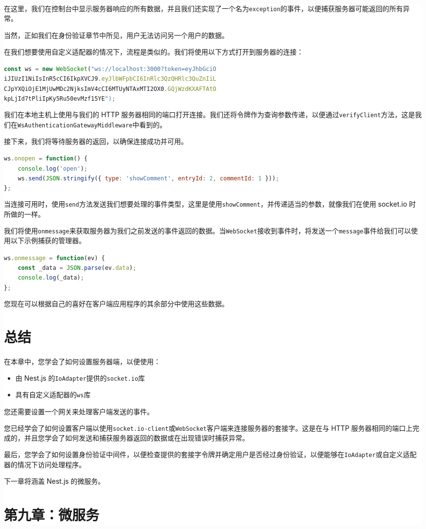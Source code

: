 在这里，我们在控制台中显示服务器响应的所有数据，并且我们还实现了一个名为`exception`的事件，以便捕获服务器可能返回的所有异常。

当然，正如我们在身份验证章节中所见，用户无法访问另一个用户的数据。

在我们想要使用自定义适配器的情况下，流程是类似的。我们将使用以下方式打开到服务器的连接：

```js
const ws = new WebSocket("ws://localhost:3000?token=eyJhbGciO
iJIUzI1NiIsInR5cCI6IkpXVCJ9.eyJlbWFpbCI6InRlc3QzQHRlc3QuZnIiL
CJpYXQiOjE1MjUwMDc2NjksImV4cCI6MTUyNTAxMTI2OX0.GQjWzdKXAFTAtO
kpLjId7tPliIpKy5Ru50evMzf15YE");

```

我们在本地主机上使用与我们的 HTTP 服务器相同的端口打开连接。我们还将令牌作为查询参数传递，以便通过`verifyClient`方法，这是我们在`WsAuthenticationGatewayMiddleware`中看到的。

接下来，我们将等待服务器的返回，以确保连接成功并可用。

```js
ws.onopen = function() {
    console.log('open');
    ws.send(JSON.stringify({ type: 'showComment', entryId: 2, commentId: 1 }));
};

```

当连接可用时，使用`send`方法发送我们想要处理的事件类型，这里是使用`showComment`，并传递适当的参数，就像我们在使用 socket.io 时所做的一样。

我们将使用`onmessage`来获取服务器为我们之前发送的事件返回的数据。当`WebSocket`接收到事件时，将发送一个`message`事件给我们可以使用以下示例捕获的管理器。

```js
ws.onmessage = function(ev) {
    const _data = JSON.parse(ev.data);
    console.log(_data);
};

```

您现在可以根据自己的喜好在客户端应用程序的其余部分中使用这些数据。

# 总结

在本章中，您学会了如何设置服务器端，以便使用：

+   由 Nest.js 的`IoAdapter`提供的`socket.io`库

+   具有自定义适配器的`ws`库

您还需要设置一个网关来处理客户端发送的事件。

您已经学会了如何设置客户端以使用`socket.io-client`或`WebSocket`客户端来连接服务器的套接字。这是在与 HTTP 服务器相同的端口上完成的，并且您学会了如何发送和捕获服务器返回的数据或在出现错误时捕获异常。

最后，您学会了如何设置身份验证中间件，以便检查提供的套接字令牌并确定用户是否经过身份验证，以便能够在`IoAdapter`或自定义适配器的情况下访问处理程序。

下一章将涵盖 Nest.js 的微服务。


# 第九章：微服务
